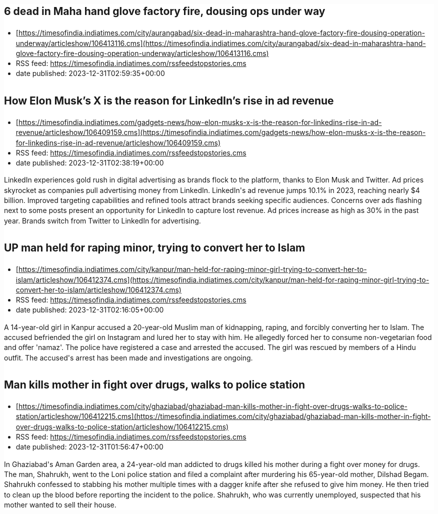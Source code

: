 ## 6 dead in Maha hand glove factory fire, dousing ops under way
 - [https://timesofindia.indiatimes.com/city/aurangabad/six-dead-in-maharashtra-hand-glove-factory-fire-dousing-operation-underway/articleshow/106413116.cms](https://timesofindia.indiatimes.com/city/aurangabad/six-dead-in-maharashtra-hand-glove-factory-fire-dousing-operation-underway/articleshow/106413116.cms)
 - RSS feed: https://timesofindia.indiatimes.com/rssfeedstopstories.cms
 - date published: 2023-12-31T02:59:35+00:00



## How Elon Musk’s X is the reason for LinkedIn’s rise in ad revenue
 - [https://timesofindia.indiatimes.com/gadgets-news/how-elon-musks-x-is-the-reason-for-linkedins-rise-in-ad-revenue/articleshow/106409159.cms](https://timesofindia.indiatimes.com/gadgets-news/how-elon-musks-x-is-the-reason-for-linkedins-rise-in-ad-revenue/articleshow/106409159.cms)
 - RSS feed: https://timesofindia.indiatimes.com/rssfeedstopstories.cms
 - date published: 2023-12-31T02:38:19+00:00

LinkedIn experiences gold rush in digital advertising as brands flock to the platform, thanks to Elon Musk and Twitter. Ad prices skyrocket as companies pull advertising money from LinkedIn. LinkedIn's ad revenue jumps 10.1% in 2023, reaching nearly $4 billion. Improved targeting capabilities and refined tools attract brands seeking specific audiences. Concerns over ads flashing next to some posts present an opportunity for LinkedIn to capture lost revenue. Ad prices increase as high as 30% in the past year. Brands switch from Twitter to LinkedIn for advertising.

## UP man held for raping minor, trying to convert her to Islam
 - [https://timesofindia.indiatimes.com/city/kanpur/man-held-for-raping-minor-girl-trying-to-convert-her-to-islam/articleshow/106412374.cms](https://timesofindia.indiatimes.com/city/kanpur/man-held-for-raping-minor-girl-trying-to-convert-her-to-islam/articleshow/106412374.cms)
 - RSS feed: https://timesofindia.indiatimes.com/rssfeedstopstories.cms
 - date published: 2023-12-31T02:16:05+00:00

A 14-year-old girl in Kanpur accused a 20-year-old Muslim man of kidnapping, raping, and forcibly converting her to Islam. The accused befriended the girl on Instagram and lured her to stay with him. He allegedly forced her to consume non-vegetarian food and offer 'namaz'. The police have registered a case and arrested the accused. The girl was rescued by members of a Hindu outfit. The accused's arrest has been made and investigations are ongoing.

## Man kills mother in fight over drugs, walks to police station
 - [https://timesofindia.indiatimes.com/city/ghaziabad/ghaziabad-man-kills-mother-in-fight-over-drugs-walks-to-police-station/articleshow/106412215.cms](https://timesofindia.indiatimes.com/city/ghaziabad/ghaziabad-man-kills-mother-in-fight-over-drugs-walks-to-police-station/articleshow/106412215.cms)
 - RSS feed: https://timesofindia.indiatimes.com/rssfeedstopstories.cms
 - date published: 2023-12-31T01:56:47+00:00

In Ghaziabad's Aman Garden area, a 24-year-old man addicted to drugs killed his mother during a fight over money for drugs. The man, Shahrukh, went to the Loni police station and filed a complaint after murdering his 65-year-old mother, Dilshad Begam. Shahrukh confessed to stabbing his mother multiple times with a dagger knife after she refused to give him money. He then tried to clean up the blood before reporting the incident to the police. Shahrukh, who was currently unemployed, suspected that his mother wanted to sell their house.
